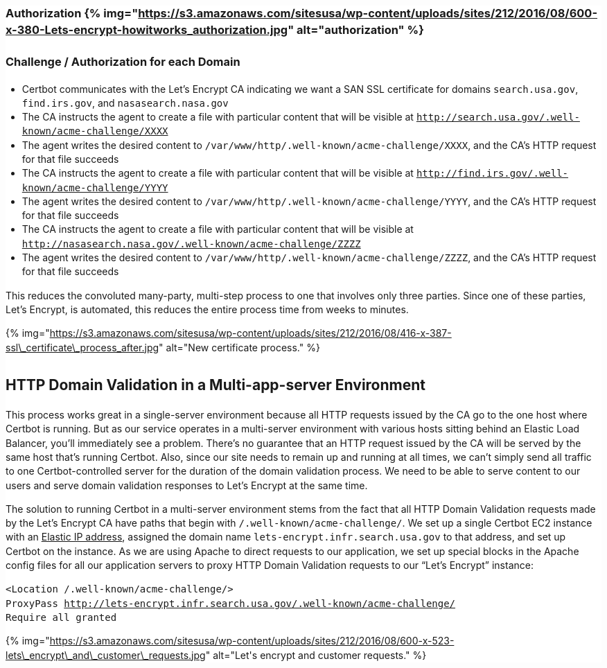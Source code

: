### Authorization {% img="https://s3.amazonaws.com/sitesusa/wp-content/uploads/sites/212/2016/08/600-x-380-Lets-encrypt-howitworks_authorization.jpg" alt="authorization" %} 

### Challenge / Authorization for each Domain

  * Certbot communicates with the Let&#8217;s Encrypt CA indicating we want a SAN SSL certificate for domains <tt>search.usa.gov</tt>, <tt>find.irs.gov</tt>, and <tt>nasasearch.nasa.gov</tt>
  * The CA instructs the agent to create a file with particular content that will be visible at <tt>http://search.usa.gov/.well-known/acme-challenge/XXXX</tt>
  * The agent writes the desired content to <tt>/var/www/http/.well-known/acme-challenge/XXXX</tt>, and the CA&#8217;s HTTP request for that file succeeds
  * The CA instructs the agent to create a file with particular content that will be visible at <tt>http://find.irs.gov/.well-known/acme-challenge/YYYY</tt>
  * The agent writes the desired content to <tt>/var/www/http/.well-known/acme-challenge/YYYY</tt>, and the CA&#8217;s HTTP request for that file succeeds
  * The CA instructs the agent to create a file with particular content that will be visible at <tt>http://nasasearch.nasa.gov/.well-known/acme-challenge/ZZZZ</tt>
  * The agent writes the desired content to <tt>/var/www/http/.well-known/acme-challenge/ZZZZ</tt>, and the CA&#8217;s HTTP request for that file succeeds

This reduces the convoluted many-party, multi-step process to one that involves only three parties. Since one of these parties, Let&#8217;s Encrypt, is automated, this reduces the entire process time from weeks to minutes.

{% img="https://s3.amazonaws.com/sitesusa/wp-content/uploads/sites/212/2016/08/416-x-387-ssl\_certificate\_process_after.jpg" alt="New certificate process." %}

## HTTP Domain Validation in a Multi-app-server Environment

This process works great in a single-server environment because all HTTP requests issued by the CA go to the one host where Certbot is running. But as our service operates in a multi-server environment with various hosts sitting behind an Elastic Load Balancer, you&#8217;ll immediately see a problem. There&#8217;s no guarantee that an HTTP request issued by the CA will be served by the same host that&#8217;s running Certbot. Also, since our site needs to remain up and running at all times, we can’t simply send all traffic to one Certbot-controlled server for the duration of the domain validation process. We need to be able to serve content to our users and serve domain validation responses to Let&#8217;s Encrypt at the same time.

The solution to running Certbot in a multi-server environment stems from the fact that all HTTP Domain Validation requests made by the Let&#8217;s Encrypt CA have paths that begin with <tt>/.well-known/acme-challenge/</tt>. We set up a single Certbot EC2 instance with an [Elastic IP address](http://docs.aws.amazon.com/AWSEC2/latest/UserGuide/elastic-ip-addresses-eip.html), assigned the domain name <tt>lets-encrypt.infr.search.usa.gov</tt> to that address, and set up Certbot on the instance. As we are using Apache to direct requests to our application, we set up special <tt><Location></tt> blocks in the Apache config files for all our application servers to proxy HTTP Domain Validation requests to our &#8220;Let&#8217;s Encrypt&#8221; instance:

<tt><Location /.well-known/acme-challenge/><br /> ProxyPass http://lets-encrypt.infr.search.usa.gov/.well-known/acme-challenge/<br /> Require all granted<br /> </Location></tt>

{% img="https://s3.amazonaws.com/sitesusa/wp-content/uploads/sites/212/2016/08/600-x-523-lets\_encrypt\_and\_customer\_requests.jpg" alt="Let's encrypt and customer requests." %}
